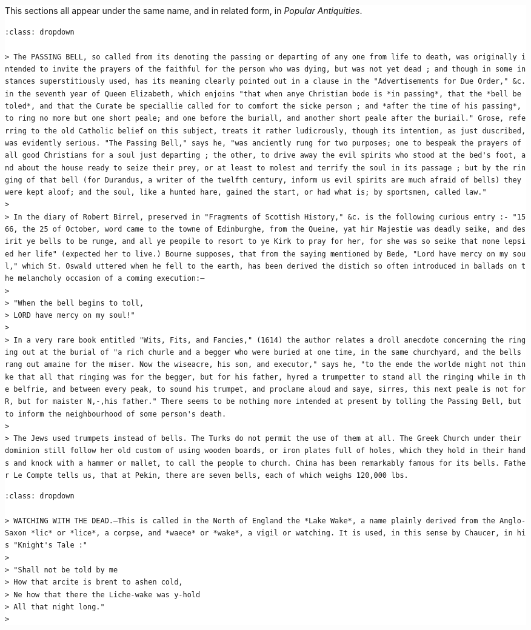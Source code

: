 This sections all appear under the same name, and in related form, in *Popular Antiquities*.

```{admonition} The Passing Bell (or "Soul Bell")
:class: dropdown

> The PASSING BELL, so called from its denoting the passing or departing of any one from life to death, was originally intended to invite the prayers of the faithful for the person who was dying, but was not yet dead ; and though in some instances superstitiously used, has its meaning clearly pointed out in a clause in the "Advertisements for Due Order," &c. in the seventh year of Queen Elizabeth, which enjoins "that when anye Christian bode is *in passing*, that the *bell be toled*, and that the Curate be speciallie called for to comfort the sicke person ; and *after the time of his passing*, to ring no more but one short peale; and one before the buriall, and another short peale after the buriail." Grose, referring to the old Catholic belief on this subject, treats it rather ludicrously, though its intention, as just duscribed, was evidently serious. "The Passing Bell," says he, "was anciently rung for two purposes; one to bespeak the prayers of all good Christians for a soul just departing ; the other, to drive away the evil spirits who stood at the bed's foot, and about the house ready to seize their prey, or at least to molest and terrify the soul in its passage ; but by the ringing of that bell (for Durandus, a writer of the twelfth century, inform us evil spirits are much afraid of bells) they were kept aloof; and the soul, like a hunted hare, gained the start, or had what is; by sportsmen, called law."
>
> In the diary of Robert Birrel, preserved in "Fragments of Scottish History," &c. is the following curious entry :- "1566, the 25 of October, word came to the towne of Edinburghe, from the Queine, yat hir Majestie was deadly seike, and desirit ye bells to be runge, and all ye peopile to resort to ye Kirk to pray for her, for she was so seike that none lepsied her life" (expected her to live.) Bourne supposes, that from the saying mentioned by Bede, "Lord have mercy on my soul," which St. Oswald uttered when he fell to the earth, has been derived the distich so often introduced in ballads on the melancholy occasion of a coming execution:–
>
> "When the bell begins to toll, 
> LORD have mercy on my soul!"
> 
> In a very rare book entitled "Wits, Fits, and Fancies," (1614) the author relates a droll anecdote concerning the ringing out at the burial of "a rich churle and a begger who were buried at one time, in the same churchyard, and the bells rang out amaine for the miser. Now the wiseacre, his son, and executor," says he, "to the ende the worlde might not thinke that all that ringing was for the begger, but for his father, hyred a trumpetter to stand all the ringing while in the belfrie, and between every peak, to sound his trumpet, and proclame aloud and saye, sirres, this next peale is not for R, but for maister N,-,his father." There seems to be nothing more intended at present by tolling the Passing Bell, but to inform the neighbourhood of some person's death.
>
> The Jews used trumpets instead of bells. The Turks do not permit the use of them at all. The Greek Church under their dominion still follow her old custom of using wooden boards, or iron plates full of holes, which they hold in their hands and knock with a hammer or mallet, to call the people to church. China has been remarkably famous for its bells. Father Le Compte tells us, that at Pekin, there are seven bells, each of which weighs 120,000 lbs.
```

```{admonition} Watching With The Dead ("Wakes", "wyl nos")
:class: dropdown

> WATCHING WITH THE DEAD.—This is called in the North of England the *Lake Wake*, a name plainly derived from the Anglo-Saxon *lic* or *lice*, a corpse, and *waece* or *wake*, a vigil or watching. It is used, in this sense by Chaucer, in his "Knight's Tale :"
>
> "Shall not be told by me 
> How that arcite is brent to ashen cold, 
> Ne how that there the Liche-wake was y-hold 
> All that night long." 
>
```